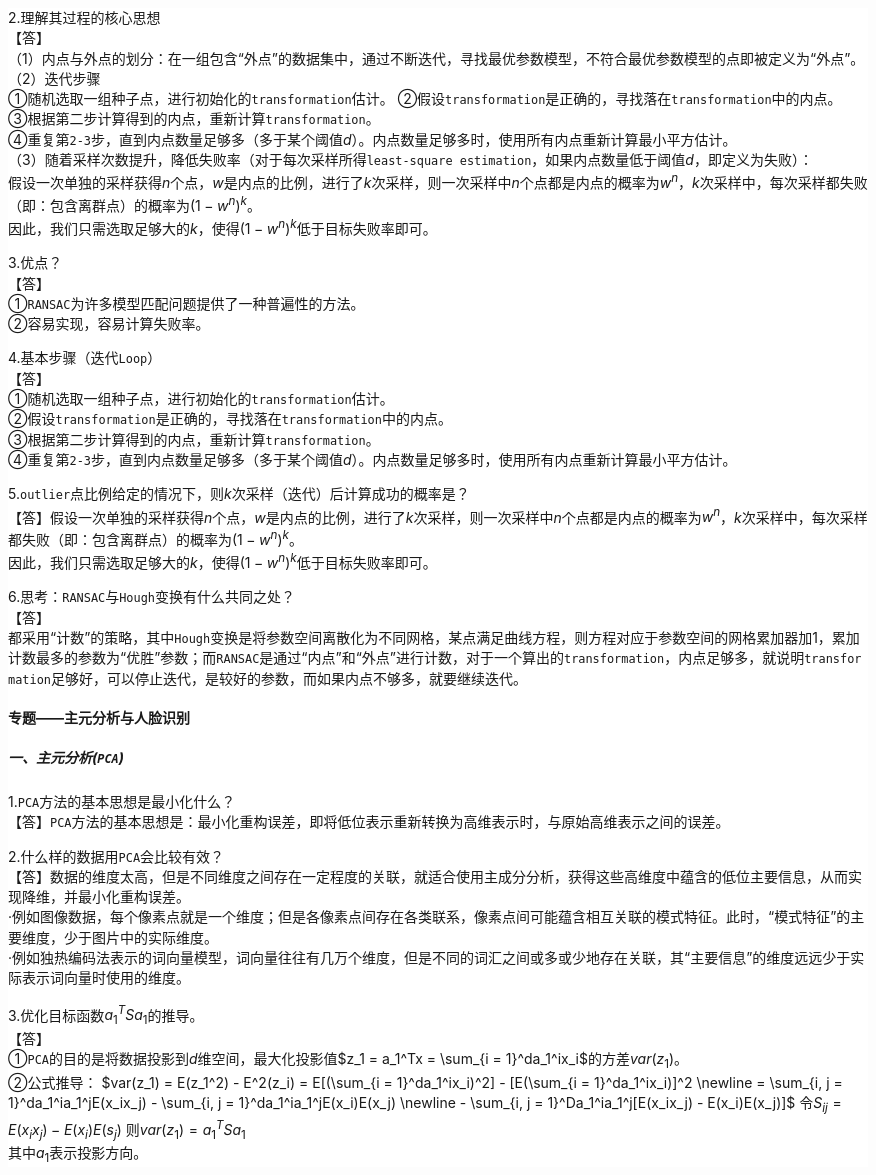 2.理解其过程的核心思想  
【答】  
（1）内点与外点的划分：在一组包含“外点”的数据集中，通过不断迭代，寻找最优参数模型，不符合最优参数模型的点即被定义为“外点”。  
（2）迭代步骤  
①随机选取一组种子点，进行初始化的`transformation`估计。 
②假设`transformation`是正确的，寻找落在`transformation`中的内点。  
③根据第二步计算得到的内点，重新计算`transformation`。  
④重复第`2-3`步，直到内点数量足够多（多于某个阈值$d$）。内点数量足够多时，使用所有内点重新计算最小平方估计。    
（3）随着采样次数提升，降低失败率（对于每次采样所得`least-square estimation`，如果内点数量低于阈值$d$，即定义为失败）：  
假设一次单独的采样获得$n$个点，$w$是内点的比例，进行了$k$次采样，则一次采样中$n$个点都是内点的概率为$w^n$，$k$次采样中，每次采样都失败（即：包含离群点）的概率为$(1 - w^n)^k$。  
因此，我们只需选取足够大的$k$，使得$(1 - w^n)^k$低于目标失败率即可。 

3.优点？  
【答】    
①`RANSAC`为许多模型匹配问题提供了一种普遍性的方法。  
②容易实现，容易计算失败率。  

4.基本步骤（迭代`Loop`）  
【答】    
①随机选取一组种子点，进行初始化的`transformation`估计。   
②假设`transformation`是正确的，寻找落在`transformation`中的内点。  
③根据第二步计算得到的内点，重新计算`transformation`。  
④重复第`2-3`步，直到内点数量足够多（多于某个阈值$d$）。内点数量足够多时，使用所有内点重新计算最小平方估计。    

5.`outlier`点比例给定的情况下，则$k$次采样（迭代）后计算成功的概率是？  
【答】假设一次单独的采样获得$n$个点，$w$是内点的比例，进行了$k$次采样，则一次采样中$n$个点都是内点的概率为$w^n$，$k$次采样中，每次采样都失败（即：包含离群点）的概率为$(1 - w^n)^k$。  
因此，我们只需选取足够大的$k$，使得$(1 - w^n)^k$低于目标失败率即可。  

6.思考：`RANSAC`与`Hough`变换有什么共同之处？  
【答】  
都采用“计数”的策略，其中`Hough`变换是将参数空间离散化为不同网格，某点满足曲线方程，则方程对应于参数空间的网格累加器加$1$，累加计数最多的参数为“优胜”参数；而`RANSAC`是通过“内点”和“外点”进行计数，对于一个算出的`transformation`，内点足够多，就说明`transformation`足够好，可以停止迭代，是较好的参数，而如果内点不够多，就要继续迭代。  

#### 专题——主元分析与人脸识别
##### 一、主元分析(`PCA`)
1.`PCA`方法的基本思想是最小化什么？  
【答】`PCA`方法的基本思想是：最小化重构误差，即将低位表示重新转换为高维表示时，与原始高维表示之间的误差。  

2.什么样的数据用`PCA`会比较有效？  
【答】数据的维度太高，但是不同维度之间存在一定程度的关联，就适合使用主成分分析，获得这些高维度中蕴含的低位主要信息，从而实现降维，并最小化重构误差。  
·例如图像数据，每个像素点就是一个维度；但是各像素点间存在各类联系，像素点间可能蕴含相互关联的模式特征。此时，“模式特征”的主要维度，少于图片中的实际维度。  
·例如独热编码法表示的词向量模型，词向量往往有几万个维度，但是不同的词汇之间或多或少地存在关联，其“主要信息”的维度远远少于实际表示词向量时使用的维度。  

3.优化目标函数$a_1^TSa_1$的推导。  
【答】  
①`PCA`的目的是将数据投影到$d$维空间，最大化投影值$z_1 = a_1^Tx = \sum_{i = 1}^da_1^ix_i$的方差$var(z_1)$。  
②公式推导：
$var(z_1) = E(z_1^2) - E^2(z_i) = E[(\sum_{i = 1}^da_1^ix_i)^2] - [E(\sum_{i = 1}^da_1^ix_i)]^2 \newline 
= \sum_{i, j = 1}^da_1^ia_1^jE(x_ix_j) - \sum_{i, j = 1}^da_1^ia_1^jE(x_i)E(x_j)
\newline - \sum_{i, j = 1}^Da_1^ia_1^j[E(x_ix_j) - E(x_i)E(x_j)]$
令$S_{ij} = E(x_ix_j) - E(x_i)E(s_j)$
则$var(z_1) = a_1^TSa_1$  
其中$a_1$表示投影方向。  
